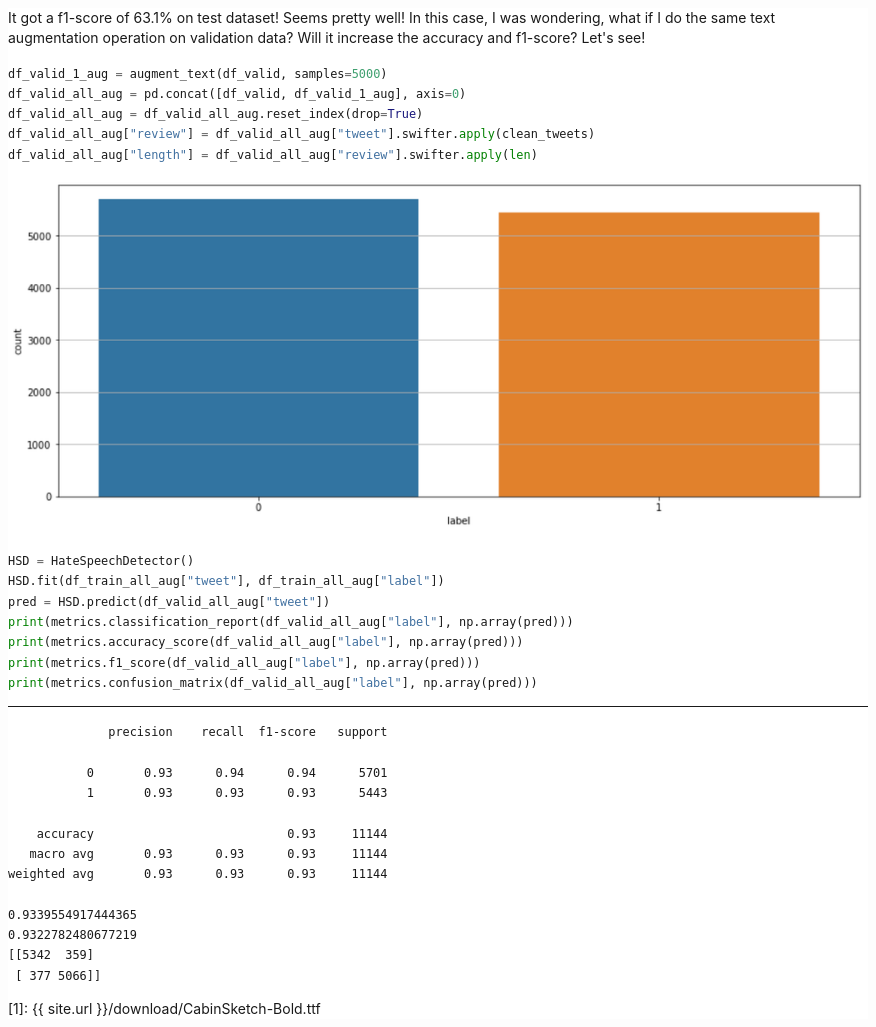 It got a f1-score of 63.1% on test dataset! Seems pretty well! In this case, I was wondering, what if I do the same text augmentation operation on validation data? Will it increase the accuracy and f1-score? Let's see!

```python
df_valid_1_aug = augment_text(df_valid, samples=5000)
df_valid_all_aug = pd.concat([df_valid, df_valid_1_aug], axis=0)
df_valid_all_aug = df_valid_all_aug.reset_index(drop=True)
df_valid_all_aug["review"] = df_valid_all_aug["tweet"].swifter.apply(clean_tweets)
df_valid_all_aug["length"] = df_valid_all_aug["review"].swifter.apply(len)
```

![](/assets/img/2021-02-07-twitter-hate-speech-detection/valid-aug.png)

```python
HSD = HateSpeechDetector()
HSD.fit(df_train_all_aug["tweet"], df_train_all_aug["label"])
pred = HSD.predict(df_valid_all_aug["tweet"])
print(metrics.classification_report(df_valid_all_aug["label"], np.array(pred)))
print(metrics.accuracy_score(df_valid_all_aug["label"], np.array(pred)))
print(metrics.f1_score(df_valid_all_aug["label"], np.array(pred)))
print(metrics.confusion_matrix(df_valid_all_aug["label"], np.array(pred)))
```

--- 

```console
              precision    recall  f1-score   support

           0       0.93      0.94      0.94      5701
           1       0.93      0.93      0.93      5443

    accuracy                           0.93     11144
   macro avg       0.93      0.93      0.93     11144
weighted avg       0.93      0.93      0.93     11144

0.9339554917444365
0.9322782480677219
[[5342  359]
 [ 377 5066]]
```


[1]: {{ site.url }}/download/CabinSketch-Bold.ttf